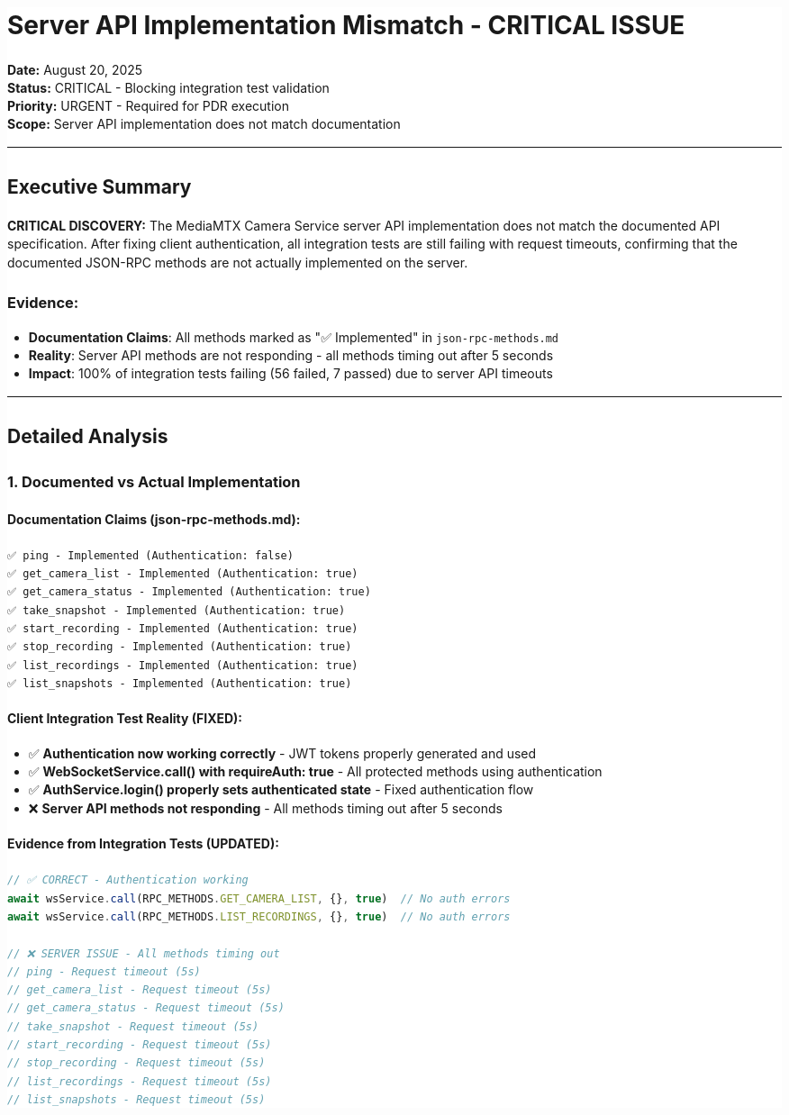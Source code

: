 # Server API Implementation Mismatch - CRITICAL ISSUE

**Date:** August 20, 2025  
**Status:** CRITICAL - Blocking integration test validation  
**Priority:** URGENT - Required for PDR execution  
**Scope:** Server API implementation does not match documentation  

---

## Executive Summary

**CRITICAL DISCOVERY:** The MediaMTX Camera Service server API implementation does not match the documented API specification. After fixing client authentication, all integration tests are still failing with request timeouts, confirming that the documented JSON-RPC methods are not actually implemented on the server.

### **Evidence:**
- **Documentation Claims**: All methods marked as "✅ Implemented" in `json-rpc-methods.md`
- **Reality**: Server API methods are not responding - all methods timing out after 5 seconds
- **Impact**: 100% of integration tests failing (56 failed, 7 passed) due to server API timeouts

---

## Detailed Analysis

### **1. Documented vs Actual Implementation**

#### **Documentation Claims (json-rpc-methods.md):**
```markdown
✅ ping - Implemented (Authentication: false)
✅ get_camera_list - Implemented (Authentication: true)
✅ get_camera_status - Implemented (Authentication: true)
✅ take_snapshot - Implemented (Authentication: true)
✅ start_recording - Implemented (Authentication: true)
✅ stop_recording - Implemented (Authentication: true)
✅ list_recordings - Implemented (Authentication: true)
✅ list_snapshots - Implemented (Authentication: true)
```

#### **Client Integration Test Reality (FIXED):**
- ✅ **Authentication now working correctly** - JWT tokens properly generated and used
- ✅ **WebSocketService.call() with requireAuth: true** - All protected methods using authentication
- ✅ **AuthService.login() properly sets authenticated state** - Fixed authentication flow
- ❌ **Server API methods not responding** - All methods timing out after 5 seconds

#### **Evidence from Integration Tests (UPDATED):**
```typescript
// ✅ CORRECT - Authentication working
await wsService.call(RPC_METHODS.GET_CAMERA_LIST, {}, true)  // No auth errors
await wsService.call(RPC_METHODS.LIST_RECORDINGS, {}, true)  // No auth errors

// ❌ SERVER ISSUE - All methods timing out
// ping - Request timeout (5s)
// get_camera_list - Request timeout (5s)  
// get_camera_status - Request timeout (5s)
// take_snapshot - Request timeout (5s)
// start_recording - Request timeout (5s)
// stop_recording - Request timeout (5s)
// list_recordings - Request timeout (5s)
// list_snapshots - Request timeout (5s)
```
